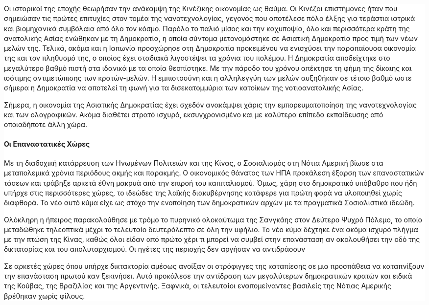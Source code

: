 Οι ιστορικοί της εποχής θεωρήσαν την ανάκαμψη της Κινέζικης οικονομίας
ως θαύμα. Οι Κινέζοι επιστήμονες ήταν που σημειώσαν τις πρώτες επιτυχίες
στον τομέα της νανοτεχνολογίας, γεγονός που αποτέλεσε πόλο έλξης για
τεράστια ιατρικά και βιομηχανικά συμβόλαια από όλο τον κόσμο. Παρόλο το
παλιό μίσος και την καχυποψία, όλο και περισσότερα κράτη της ανατολικής
Ασίας ενώθηκαν με τη Δημοκρατία, η οποία σύντομα μετονομάστηκε σε
Ασιατική Δημοκρατία προς τιμή των νέων μελών της. Τελικά, ακόμα και η
Ιαπωνία προσχώρησε στη Δημοκρατία προκειμένου να ενισχύσει την
παραπαίουσα οικονομία της και τον πληθυσμό της, ο οποίος έχει σταδιακά
λιγοστέψει τα χρόνια του πολέμου. Η Δημοκρατία αποδείχτηκε στο
μεγαλύτερο βαθμό πιστή στα ιδανικά με τα οποία θεσπίστηκε. Με την πάροδο
του χρόνου απέκτησε τη φήμη της δίκαιης και ισότιμης αντιμετώπισης των
κρατών-μελών. Η εμπιστοσύνη και η αλληλεγγύη των μελών αυξηθήκαν σε
τέτοιο βαθμό ωστε σήμερα η Δημοκρατία να αποτελεί τη φωνή για τα
δισεκατομμύρια των κατοίκων της νοτιοανατολικής Ασίας.




Σήμερα, η οικονομία της Ασιατικής Δημοκρατίας έχει σχεδόν ανακάμψει
χάρις την εμπορευματοποίηση της νανοτεχνολογίας και των ολογραφικών.
Ακόμα διαθέτει στρατό ισχυρό, εκσυγχρονισμένο και με καλύτερα επίπεδα
εκπαίδευσης από οποιαδήποτε άλλη χώρα.

#### Οι Επαναστατικές Χώρες


Με τη διαδοχική κατάρρευση των Ηνωμένων Πολιτειών και της Κίνας, ο
Σοσιαλισμός στη Νότια Αμερική βίωσε στα μεταπολεμικά χρόνια περιόδους
ακμής και παρακμής. Ο οικονομικός θάνατος των ΗΠΑ προκάλεση έξαρση των
επαναστατικών τάσεων και τράβηξε αρκετά έθνη μακρυά από την επιροή του
καπιταλισμού. Όμως, χάρη στο δημοκρατικό υπόβαθρο που ήδη υπήρχε στις
περισσότερες χώρες, το ιδεώδες της λαϊκής διακυβέρνησης κατάφερε για
πρώτη φορά να υλοποιηθεί χωρίς διαφθορά. Το νέο αυτό κύμα είχε ως στόχο
την ενοποίηση των δημοκρατικών αρχών με τα πραγματικά Σοσιαλιστικά
ιδεώδη.




Ολόκληρη η ήπειρος παρακολούθησε με τρόμο το πυρηνικό ολοκαύτωμα της
Σανγκάης στον Δεύτερο Ψυχρό Πόλεμο, το οποίο μεταδώθηκε τηλεοπτικά μέχρι
το τελευταίο δευτερόλεπτο σε όλη την υφήλιο. Το νέο κύμα δέχτηκε ένα
ακόμα ισχυρό πλήγμα με την πτώση της Κίνας, καθώς όλοι είδαν από πρώτο
χέρι τι μπορεί να συμβεί στην επανάσταση αν ακολουθήσει την οδό της
δικτατορίας και του απολυταρχισμού. Οι ηγέτες της περιοχής δεν αργήσαν
να αντιδράσουν




Σε αρκετές χώρες όπου υπήρχε δικτακτορία αμέσως ανοίξαν οι στρόφιγγες
της καταπίεσης σε μια προσπάθεια να καταπνίξουν την επανάσταση πρωτού
καν ξεκινήσει. Αυτό προκάλεσε την αντίδραση των μεγαλύτερων δημοκρατικών
κρατών και ειδικά της Κούβας, της Βραζιλίας και της Αργεντινής. Ξαφνικά,
οι τελευταίοι εναπομείναντες βασιλείς της Νότιας Αμερικής βρέθηκαν χωρίς
φίλους.
